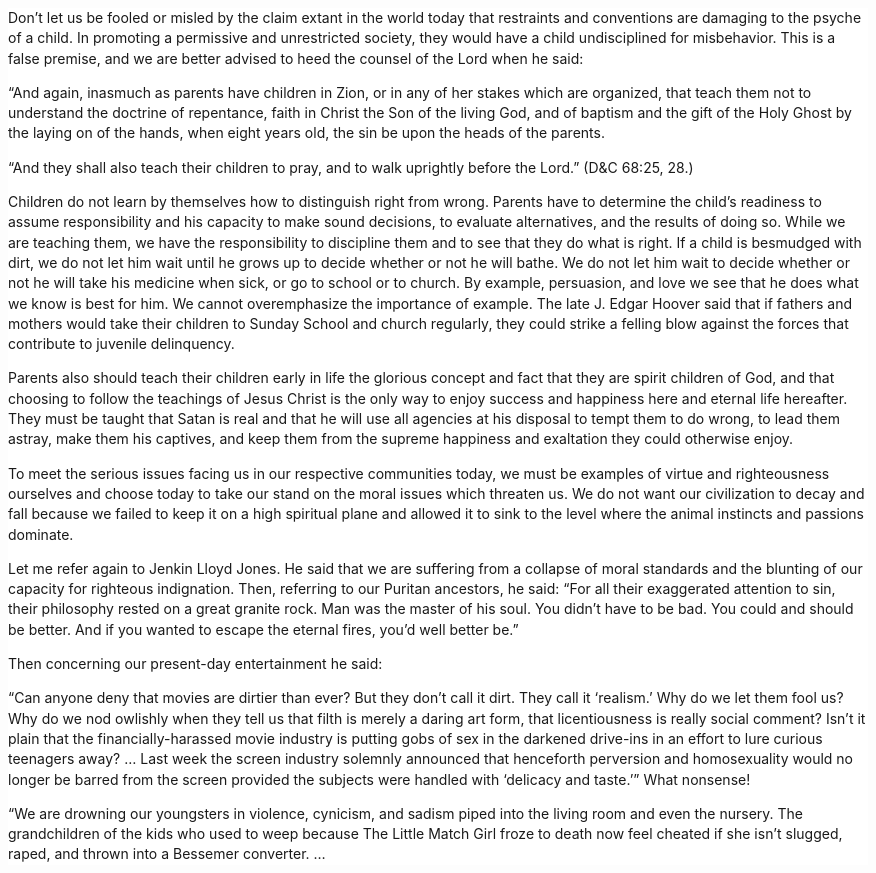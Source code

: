 Don’t let us be fooled or misled by the claim extant in the world today that restraints and conventions are damaging to the psyche of a child. In promoting a permissive and unrestricted society, they would have a child undisciplined for misbehavior. This is a false premise, and we are better advised to heed the counsel of the Lord when he said:

“And again, inasmuch as parents have children in Zion, or in any of her stakes which are organized, that teach them not to understand the doctrine of repentance, faith in Christ the Son of the living God, and of baptism and the gift of the Holy Ghost by the laying on of the hands, when eight years old, the sin be upon the heads of the parents.

“And they shall also teach their children to pray, and to walk uprightly before the Lord.” (D&C 68:25, 28.)

Children do not learn by themselves how to distinguish right from wrong. Parents have to determine the child’s readiness to assume responsibility and his capacity to make sound decisions, to evaluate alternatives, and the results of doing so. While we are teaching them, we have the responsibility to discipline them and to see that they do what is right. If a child is besmudged with dirt, we do not let him wait until he grows up to decide whether or not he will bathe. We do not let him wait to decide whether or not he will take his medicine when sick, or go to school or to church. By example, persuasion, and love we see that he does what we know is best for him. We cannot overemphasize the importance of example. The late J. Edgar Hoover said that if fathers and mothers would take their children to Sunday School and church regularly, they could strike a felling blow against the forces that contribute to juvenile delinquency.

Parents also should teach their children early in life the glorious concept and fact that they are spirit children of God, and that choosing to follow the teachings of Jesus Christ is the only way to enjoy success and happiness here and eternal life hereafter. They must be taught that Satan is real and that he will use all agencies at his disposal to tempt them to do wrong, to lead them astray, make them his captives, and keep them from the supreme happiness and exaltation they could otherwise enjoy.

To meet the serious issues facing us in our respective communities today, we must be examples of virtue and righteousness ourselves and choose today to take our stand on the moral issues which threaten us. We do not want our civilization to decay and fall because we failed to keep it on a high spiritual plane and allowed it to sink to the level where the animal instincts and passions dominate.

Let me refer again to Jenkin Lloyd Jones. He said that we are suffering from a collapse of moral standards and the blunting of our capacity for righteous indignation. Then, referring to our Puritan ancestors, he said: “For all their exaggerated attention to sin, their philosophy rested on a great granite rock. Man was the master of his soul. You didn’t have to be bad. You could and should be better. And if you wanted to escape the eternal fires, you’d well better be.”

Then concerning our present-day entertainment he said:

“Can anyone deny that movies are dirtier than ever? But they don’t call it dirt. They call it ‘realism.’ Why do we let them fool us? Why do we nod owlishly when they tell us that filth is merely a daring art form, that licentiousness is really social comment? Isn’t it plain that the financially-harassed movie industry is putting gobs of sex in the darkened drive-ins in an effort to lure curious teenagers away? … Last week the screen industry solemnly announced that henceforth perversion and homosexuality would no longer be barred from the screen provided the subjects were handled with ‘delicacy and taste.’” What nonsense!

“We are drowning our youngsters in violence, cynicism, and sadism piped into the living room and even the nursery. The grandchildren of the kids who used to weep because The Little Match Girl froze to death now feel cheated if she isn’t slugged, raped, and thrown into a Bessemer converter. …
